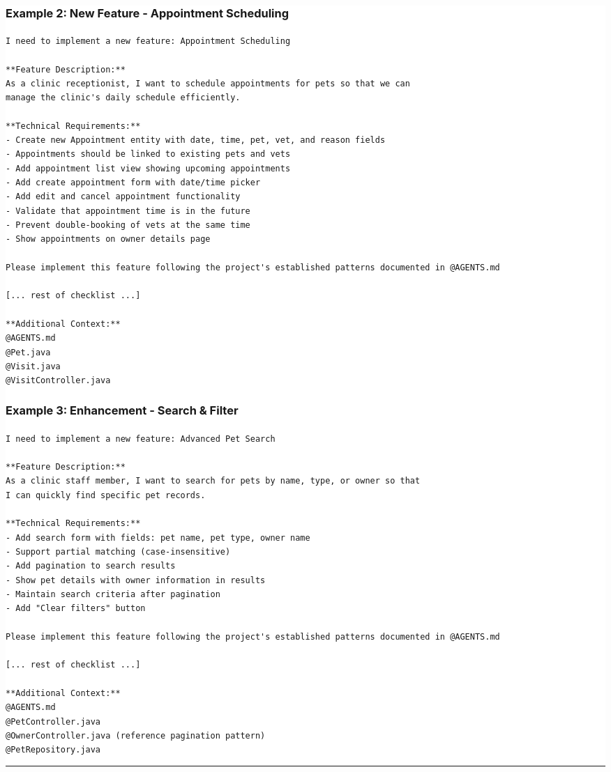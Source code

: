 ### Example 2: New Feature - Appointment Scheduling

```
I need to implement a new feature: Appointment Scheduling

**Feature Description:**
As a clinic receptionist, I want to schedule appointments for pets so that we can 
manage the clinic's daily schedule efficiently.

**Technical Requirements:**
- Create new Appointment entity with date, time, pet, vet, and reason fields
- Appointments should be linked to existing pets and vets
- Add appointment list view showing upcoming appointments
- Add create appointment form with date/time picker
- Add edit and cancel appointment functionality
- Validate that appointment time is in the future
- Prevent double-booking of vets at the same time
- Show appointments on owner details page

Please implement this feature following the project's established patterns documented in @AGENTS.md

[... rest of checklist ...]

**Additional Context:**
@AGENTS.md
@Pet.java
@Visit.java
@VisitController.java
```

### Example 3: Enhancement - Search & Filter

```
I need to implement a new feature: Advanced Pet Search

**Feature Description:**
As a clinic staff member, I want to search for pets by name, type, or owner so that 
I can quickly find specific pet records.

**Technical Requirements:**
- Add search form with fields: pet name, pet type, owner name
- Support partial matching (case-insensitive)
- Add pagination to search results
- Show pet details with owner information in results
- Maintain search criteria after pagination
- Add "Clear filters" button

Please implement this feature following the project's established patterns documented in @AGENTS.md

[... rest of checklist ...]

**Additional Context:**
@AGENTS.md
@PetController.java
@OwnerController.java (reference pagination pattern)
@PetRepository.java
```

---